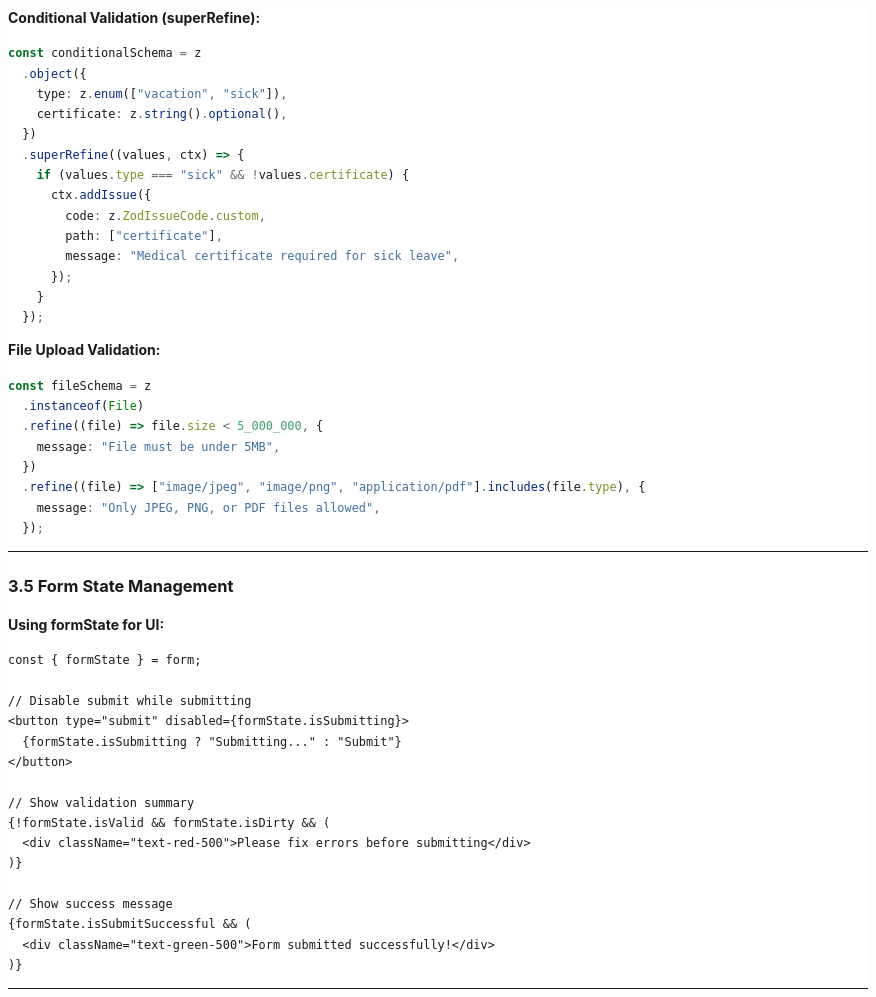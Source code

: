 **Conditional Validation (superRefine):**
```ts
const conditionalSchema = z
  .object({
    type: z.enum(["vacation", "sick"]),
    certificate: z.string().optional(),
  })
  .superRefine((values, ctx) => {
    if (values.type === "sick" && !values.certificate) {
      ctx.addIssue({
        code: z.ZodIssueCode.custom,
        path: ["certificate"],
        message: "Medical certificate required for sick leave",
      });
    }
  });
```

**File Upload Validation:**
```ts
const fileSchema = z
  .instanceof(File)
  .refine((file) => file.size < 5_000_000, {
    message: "File must be under 5MB",
  })
  .refine((file) => ["image/jpeg", "image/png", "application/pdf"].includes(file.type), {
    message: "Only JPEG, PNG, or PDF files allowed",
  });
```

---

### 3.5 Form State Management

**Using formState for UI:**
```tsx
const { formState } = form;

// Disable submit while submitting
<button type="submit" disabled={formState.isSubmitting}>
  {formState.isSubmitting ? "Submitting..." : "Submit"}
</button>

// Show validation summary
{!formState.isValid && formState.isDirty && (
  <div className="text-red-500">Please fix errors before submitting</div>
)}

// Show success message
{formState.isSubmitSuccessful && (
  <div className="text-green-500">Form submitted successfully!</div>
)}
```

---